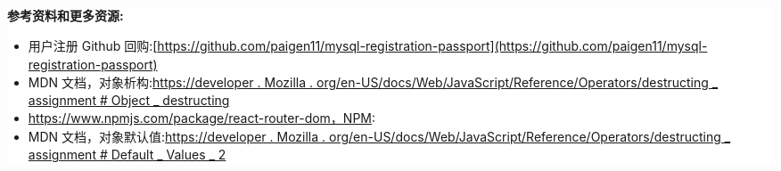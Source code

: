 **参考资料和更多资源:**

*   用户注册 Github 回购:[https://github.com/paigen11/mysql-registration-passport](https://github.com/paigen11/mysql-registration-passport)
*   MDN 文档，对象析构:[https://developer . Mozilla . org/en-US/docs/Web/JavaScript/Reference/Operators/destructing _ assignment # Object _ destructing](https://developer.mozilla.org/en-US/docs/Web/JavaScript/Reference/Operators/Destructuring_assignment#Object_destructuring)
*   https://www.npmjs.com/package/react-router-dom，NPM:
*   MDN 文档，对象默认值:[https://developer . Mozilla . org/en-US/docs/Web/JavaScript/Reference/Operators/destructing _ assignment # Default _ Values _ 2](https://developer.mozilla.org/en-US/docs/Web/JavaScript/Reference/Operators/Destructuring_assignment#Default_values_2)